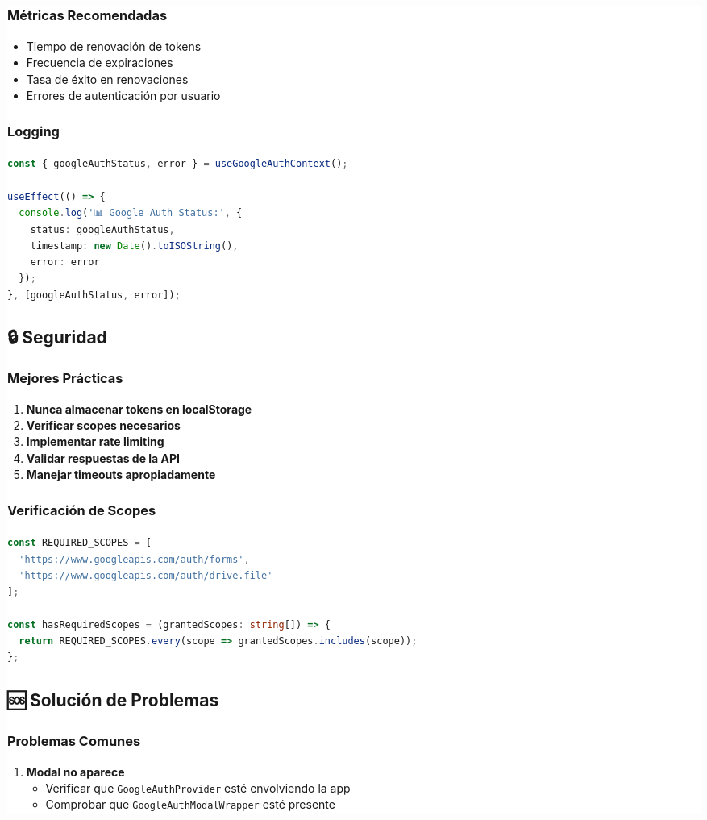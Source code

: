 ### Métricas Recomendadas

- Tiempo de renovación de tokens
- Frecuencia de expiraciones
- Tasa de éxito en renovaciones
- Errores de autenticación por usuario

### Logging

```typescript
const { googleAuthStatus, error } = useGoogleAuthContext();

useEffect(() => {
  console.log('📊 Google Auth Status:', {
    status: googleAuthStatus,
    timestamp: new Date().toISOString(),
    error: error
  });
}, [googleAuthStatus, error]);
```

## 🔒 Seguridad

### Mejores Prácticas

1. **Nunca almacenar tokens en localStorage**
2. **Verificar scopes necesarios**
3. **Implementar rate limiting**
4. **Validar respuestas de la API**
5. **Manejar timeouts apropiadamente**

### Verificación de Scopes

```typescript
const REQUIRED_SCOPES = [
  'https://www.googleapis.com/auth/forms',
  'https://www.googleapis.com/auth/drive.file'
];

const hasRequiredScopes = (grantedScopes: string[]) => {
  return REQUIRED_SCOPES.every(scope => grantedScopes.includes(scope));
};
```

## 🆘 Solución de Problemas

### Problemas Comunes

1. **Modal no aparece**
   - Verificar que `GoogleAuthProvider` esté envolviendo la app
   - Comprobar que `GoogleAuthModalWrapper` esté presente
